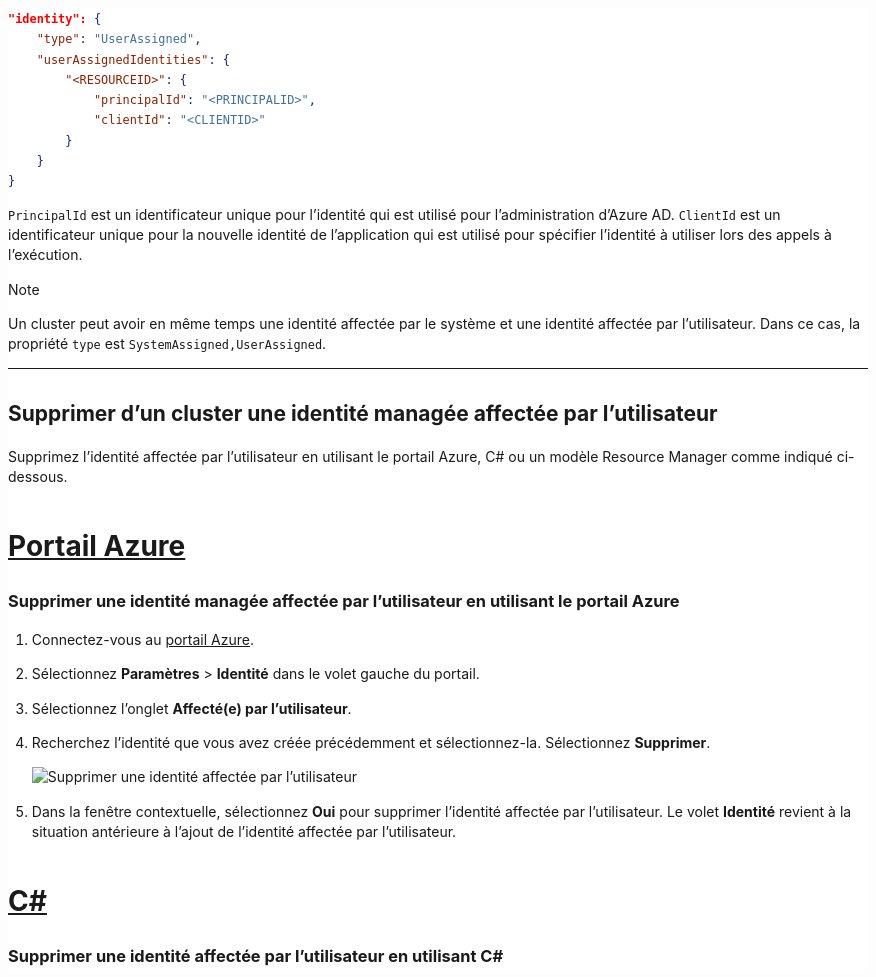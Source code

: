 ```json
"identity": {
    "type": "UserAssigned",
    "userAssignedIdentities": {
        "<RESOURCEID>": {
            "principalId": "<PRINCIPALID>",
            "clientId": "<CLIENTID>"
        }
    }
}
```

`PrincipalId` est un identificateur unique pour l’identité qui est utilisé pour l’administration d’Azure AD. `ClientId` est un identificateur unique pour la nouvelle identité de l’application qui est utilisé pour spécifier l’identité à utiliser lors des appels à l’exécution.

> [!NOTE]
> Un cluster peut avoir en même temps une identité affectée par le système et une identité affectée par l’utilisateur. Dans ce cas, la propriété `type` est `SystemAssigned,UserAssigned`.

---

## <a name="remove-a-user-assigned-managed-identity-from-a-cluster"></a>Supprimer d’un cluster une identité managée affectée par l’utilisateur

Supprimez l’identité affectée par l’utilisateur en utilisant le portail Azure, C# ou un modèle Resource Manager comme indiqué ci-dessous.

# <a name="azure-portal"></a>[Portail Azure](#tab/portal)

### <a name="remove-a-user-assigned-managed-identity-using-the-azure-portal"></a>Supprimer une identité managée affectée par l’utilisateur en utilisant le portail Azure

1. Connectez-vous au [portail Azure](https://portal.azure.com/).
1. Sélectionnez **Paramètres** > **Identité** dans le volet gauche du portail.
1. Sélectionnez l’onglet **Affecté(e) par l’utilisateur**.
1. Recherchez l’identité que vous avez créée précédemment et sélectionnez-la. Sélectionnez **Supprimer**.

    ![Supprimer une identité affectée par l’utilisateur](media/managed-identities/user-assigned-identity-remove.png)

1. Dans la fenêtre contextuelle, sélectionnez **Oui** pour supprimer l’identité affectée par l’utilisateur. Le volet **Identité** revient à la situation antérieure à l’ajout de l’identité affectée par l’utilisateur.

# <a name="c"></a>[C#](#tab/c-sharp)

### <a name="remove-a-user-assigned-identity-using-c"></a>Supprimer une identité affectée par l’utilisateur en utilisant C#
